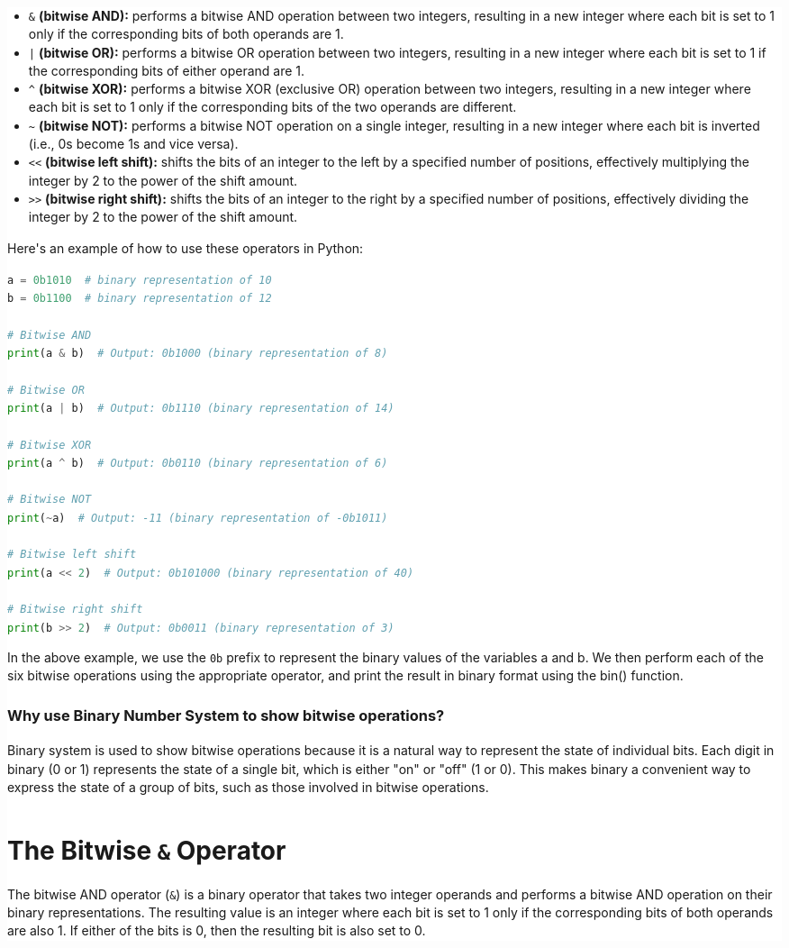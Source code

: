 - `&` **(bitwise AND):** performs a bitwise AND operation between two integers, resulting in a new integer where each bit is set to 1 only if the corresponding bits of both operands are 1.
- `|` **(bitwise OR):** performs a bitwise OR operation between two integers, resulting in a new integer where each bit is set to 1 if the corresponding bits of either operand are 1.
- `^` **(bitwise XOR):** performs a bitwise XOR (exclusive OR) operation between two integers, resulting in a new integer where each bit is set to 1 only if the corresponding bits of the two operands are different.
- `~` **(bitwise NOT):** performs a bitwise NOT operation on a single integer, resulting in a new integer where each bit is inverted (i.e., 0s become 1s and vice versa).
- `<<` **(bitwise left shift):** shifts the bits of an integer to the left by a specified number of positions, effectively multiplying the integer by 2 to the power of the shift amount.
- `>>` **(bitwise right shift):** shifts the bits of an integer to the right by a specified number of positions, effectively dividing the integer by 2 to the power of the shift amount.

Here's an example of how to use these operators in Python:

```py
a = 0b1010  # binary representation of 10
b = 0b1100  # binary representation of 12

# Bitwise AND
print(a & b)  # Output: 0b1000 (binary representation of 8)

# Bitwise OR
print(a | b)  # Output: 0b1110 (binary representation of 14)

# Bitwise XOR
print(a ^ b)  # Output: 0b0110 (binary representation of 6)

# Bitwise NOT
print(~a)  # Output: -11 (binary representation of -0b1011)

# Bitwise left shift
print(a << 2)  # Output: 0b101000 (binary representation of 40)

# Bitwise right shift
print(b >> 2)  # Output: 0b0011 (binary representation of 3)
```

In the above example, we use the `0b` prefix to represent the binary values of the variables a and b. We then perform each of the six bitwise operations using the appropriate operator, and print the result in binary format using the bin() function.

### Why use Binary Number System to show bitwise operations?
Binary system is used to show bitwise operations because it is a natural way to represent the state of individual bits. Each digit in binary (0 or 1) represents the state of a single bit, which is either "on" or "off" (1 or 0). This makes binary a convenient way to express the state of a group of bits, such as those involved in bitwise operations.

# The Bitwise `&` Operator
The bitwise AND operator (`&`) is a binary operator that takes two integer operands and performs a bitwise AND operation on their binary representations. The resulting value is an integer where each bit is set to 1 only if the corresponding bits of both operands are also 1. If either of the bits is 0, then the resulting bit is also set to 0.

